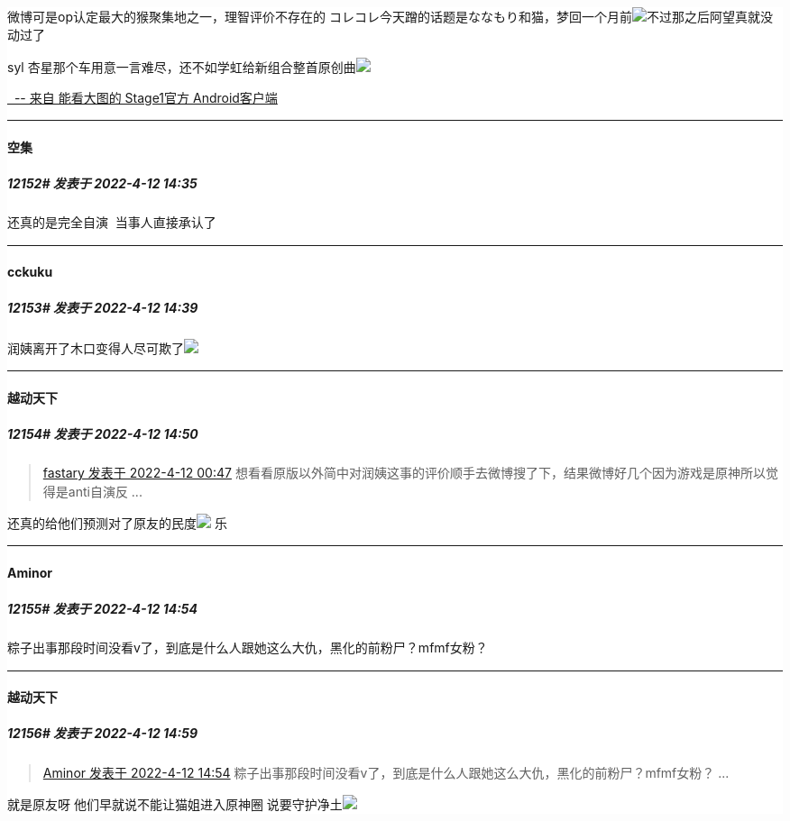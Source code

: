 微博可是op认定最大的猴聚集地之一，理智评价不存在的
コレコレ今天蹭的话题是ななもり和猫，梦回一个月前<img src="https://static.saraba1st.com/image/smiley/face2017/066.png" referrerpolicy="no-referrer">不过那之后阿望真就没动过了

syl 杏星那个车用意一言难尽，还不如学虹给新组合整首原创曲<img src="https://static.saraba1st.com/image/smiley/face2017/068.png" referrerpolicy="no-referrer">

[  -- 来自 能看大图的 Stage1官方 Android客户端](https://www.coolapk.com/apk/140634)



*****

####  空集  
##### 12152#       发表于 2022-4-12 14:35

还真的是完全自演  当事人直接承认了

*****

####  cckuku  
##### 12153#       发表于 2022-4-12 14:39

润姨离开了木口变得人尽可欺了<img src="https://static.saraba1st.com/image/smiley/face2017/138.png" referrerpolicy="no-referrer">



*****

####  越动天下  
##### 12154#       发表于 2022-4-12 14:50

<blockquote><a href="httphttps://bbs.saraba1st.com/2b/forum.php?mod=redirect&amp;goto=findpost&amp;pid=55413730&amp;ptid=1972669" target="_blank">fastary 发表于 2022-4-12 00:47</a>
想看看原版以外简中对润姨这事的评价顺手去微博搜了下，结果微博好几个因为游戏是原神所以觉得是anti自演反 ...</blockquote>
还真的给他们预测对了原友的民度<img src="https://static.saraba1st.com/image/smiley/face2017/067.png" referrerpolicy="no-referrer"> 乐



*****

####  Aminor  
##### 12155#       发表于 2022-4-12 14:54

粽子出事那段时间没看v了，到底是什么人跟她这么大仇，黑化的前粉尸？mfmf女粉？

*****

####  越动天下  
##### 12156#       发表于 2022-4-12 14:59

<blockquote><a href="httphttps://bbs.saraba1st.com/2b/forum.php?mod=redirect&amp;goto=findpost&amp;pid=55420710&amp;ptid=1972669" target="_blank">Aminor 发表于 2022-4-12 14:54</a>
粽子出事那段时间没看v了，到底是什么人跟她这么大仇，黑化的前粉尸？mfmf女粉？ ...</blockquote>
就是原友呀 他们早就说不能让猫姐进入原神圈 说要守护净土<img src="https://static.saraba1st.com/image/smiley/face2017/067.png" referrerpolicy="no-referrer">
